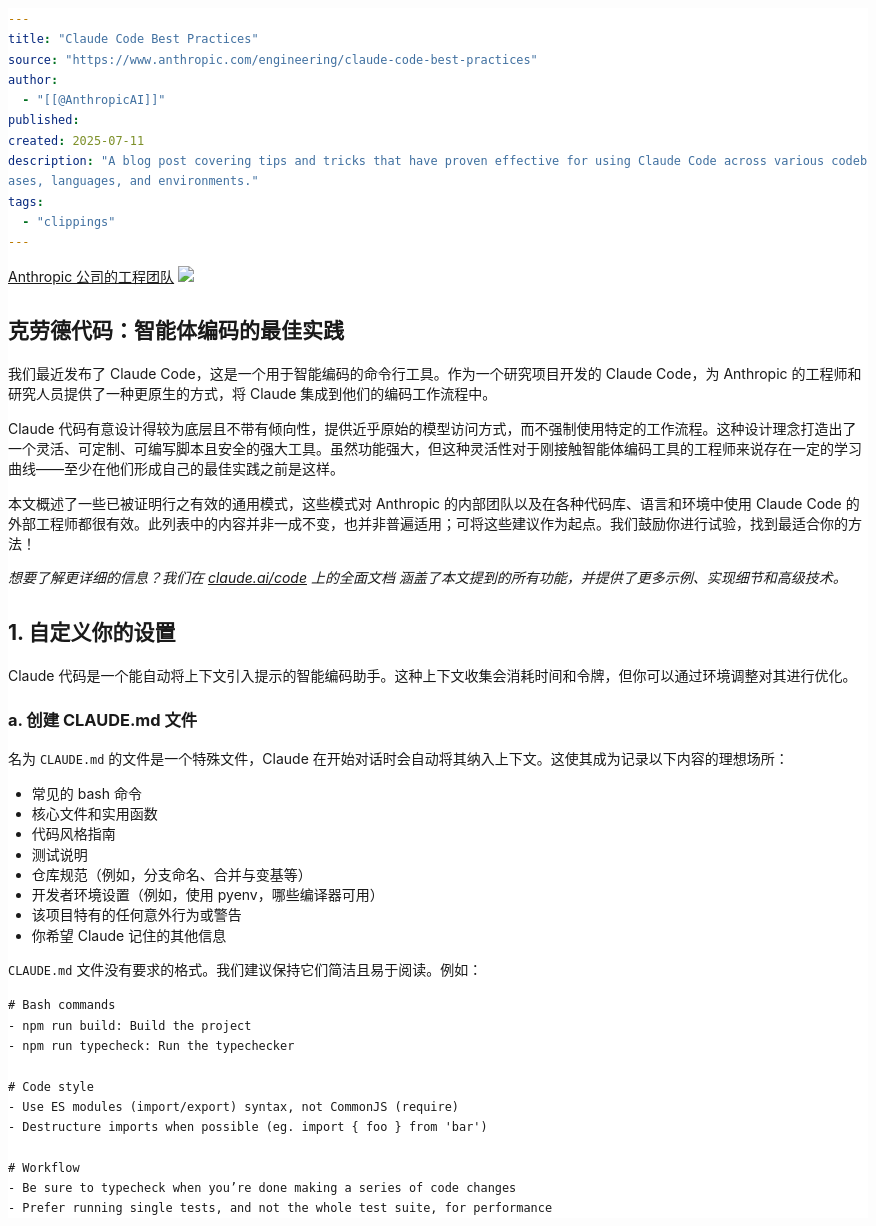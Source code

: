 ```yaml
---
title: "Claude Code Best Practices"
source: "https://www.anthropic.com/engineering/claude-code-best-practices"
author:
  - "[[@AnthropicAI]]"
published:
created: 2025-07-11
description: "A blog post covering tips and tricks that have proven effective for using Claude Code across various codebases, languages, and environments."
tags:
  - "clippings"
---
```

[Anthropic 公司的工程团队](https://www.anthropic.com/engineering) ![](https://www-cdn.anthropic.com/images/4zrzovbb/website/6295100fcf8952bed666ba69536c581af87eef15-2554x2554.svg)

## 克劳德代码：智能体编码的最佳实践

我们最近发布了 Claude Code，这是一个用于智能编码的命令行工具。作为一个研究项目开发的 Claude Code，为 Anthropic 的工程师和研究人员提供了一种更原生的方式，将 Claude 集成到他们的编码工作流程中。

Claude 代码有意设计得较为底层且不带有倾向性，提供近乎原始的模型访问方式，而不强制使用特定的工作流程。这种设计理念打造出了一个灵活、可定制、可编写脚本且安全的强大工具。虽然功能强大，但这种灵活性对于刚接触智能体编码工具的工程师来说存在一定的学习曲线——至少在他们形成自己的最佳实践之前是这样。

本文概述了一些已被证明行之有效的通用模式，这些模式对 Anthropic 的内部团队以及在各种代码库、语言和环境中使用 Claude Code 的外部工程师都很有效。此列表中的内容并非一成不变，也并非普遍适用；可将这些建议作为起点。我们鼓励你进行试验，找到最适合你的方法！

*想要了解更详细的信息？我们在 [claude.ai/code](https://claude.ai/redirect/website.v1.6c8e1730-aab5-47bb-81a8-958e9eb97c3c/code) 上的全面文档* *涵盖了本文提到的所有功能，并提供了更多示例、实现细节和高级技术。*

## 1\. 自定义你的设置

Claude 代码是一个能自动将上下文引入提示的智能编码助手。这种上下文收集会消耗时间和令牌，但你可以通过环境调整对其进行优化。

### a. 创建 CLAUDE.md 文件

名为 `CLAUDE.md` 的文件是一个特殊文件，Claude 在开始对话时会自动将其纳入上下文。这使其成为记录以下内容的理想场所：

- 常见的 bash 命令
- 核心文件和实用函数
- 代码风格指南
- 测试说明
- 仓库规范（例如，分支命名、合并与变基等）
- 开发者环境设置（例如，使用 pyenv，哪些编译器可用）
- 该项目特有的任何意外行为或警告
- 你希望 Claude 记住的其他信息

`CLAUDE.md` 文件没有要求的格式。我们建议保持它们简洁且易于阅读。例如：

```
# Bash commands
- npm run build: Build the project
- npm run typecheck: Run the typechecker

# Code style
- Use ES modules (import/export) syntax, not CommonJS (require)
- Destructure imports when possible (eg. import { foo } from 'bar')

# Workflow
- Be sure to typecheck when you’re done making a series of code changes
- Prefer running single tests, and not the whole test suite, for performance
```

